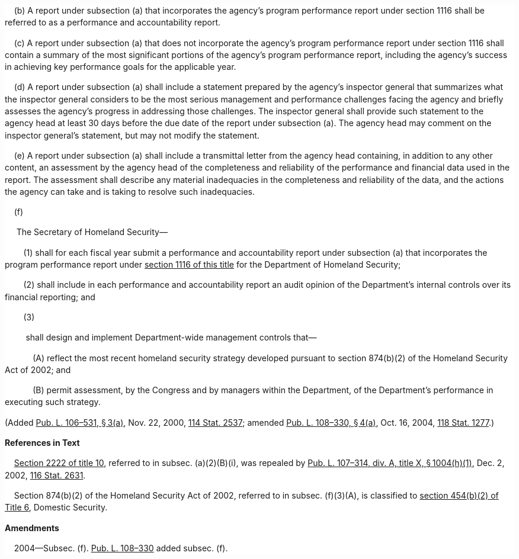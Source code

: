     (b) A report under subsection (a) that incorporates the agency’s program performance report under section 1116 shall be referred to as a performance and accountability report.

    (c) A report under subsection (a) that does not incorporate the agency’s program performance report under section 1116 shall contain a summary of the most significant portions of the agency’s program performance report, including the agency’s success in achieving key performance goals for the applicable year.

    (d) A report under subsection (a) shall include a statement prepared by the agency’s inspector general that summarizes what the inspector general considers to be the most serious management and performance challenges facing the agency and briefly assesses the agency’s progress in addressing those challenges. The inspector general shall provide such statement to the agency head at least 30 days before the due date of the report under subsection (a). The agency head may comment on the inspector general’s statement, but may not modify the statement.

    (e) A report under subsection (a) shall include a transmittal letter from the agency head containing, in addition to any other content, an assessment by the agency head of the completeness and reliability of the performance and financial data used in the report. The assessment shall describe any material inadequacies in the completeness and reliability of the data, and the actions the agency can take and is taking to resolve such inadequacies.

    (f)

     The Secretary of Homeland Security—

        (1) shall for each fiscal year submit a performance and accountability report under subsection (a) that incorporates the program performance report under [section 1116 of this title][/us/usc/t31/s1116] for the Department of Homeland Security;

        (2) shall include in each performance and accountability report an audit opinion of the Department’s internal controls over its financial reporting; and

        (3)

         shall design and implement Department-wide management controls that—

            (A) reflect the most recent homeland security strategy developed pursuant to section 874(b)(2) of the Homeland Security Act of 2002; and

            (B) permit assessment, by the Congress and by managers within the Department, of the Department’s performance in executing such strategy.

(Added [Pub. L. 106–531, § 3(a)][/us/pl/106/531/s3/a], Nov. 22, 2000, [114 Stat. 2537][/us/stat/114/2537]; amended [Pub. L. 108–330, § 4(a)][/us/pl/108/330/s4/a], Oct. 16, 2004, [118 Stat. 1277][/us/stat/118/1277].)

 __References in Text__ 

    [Section 2222 of title 10][/us/usc/t10/s2222], referred to in subsec. (a)(2)(B)(i), was repealed by [Pub. L. 107–314, div. A, title X, § 1004(h)(1)][/us/pl/107/314/s1004/h/1], Dec. 2, 2002, [116 Stat. 2631][/us/stat/116/2631].

    Section 874(b)(2) of the Homeland Security Act of 2002, referred to in subsec. (f)(3)(A), is classified to [section 454(b)(2) of Title 6][/us/usc/t6/s454/b/2], Domestic Security.

 __Amendments__ 

    2004—Subsec. (f). [Pub. L. 108–330][/us/pl/108/330] added subsec. (f).


[/us/usc/t28/s522]: https://publicdocs.github.io/go/links?ns=uslm&ref=%2Fus%2Fusc%2Ft28%2Fs522
[/us/usc/t31/s1116]: https://publicdocs.github.io/go/links?ns=uslm&ref=%2Fus%2Fusc%2Ft31%2Fs1116
[/us/pl/106/531/s3/a]: https://publicdocs.github.io/go/links?ns=uslm&ref=%2Fus%2Fpl%2F106%2F531%2Fs3%2Fa
[/us/stat/114/2537]: https://publicdocs.github.io/go/links?ns=uslm&ref=%2Fus%2Fstat%2F114%2F2537
[/us/pl/108/330/s4/a]: https://publicdocs.github.io/go/links?ns=uslm&ref=%2Fus%2Fpl%2F108%2F330%2Fs4%2Fa
[/us/stat/118/1277]: https://publicdocs.github.io/go/links?ns=uslm&ref=%2Fus%2Fstat%2F118%2F1277
[/us/usc/t10/s2222]: https://publicdocs.github.io/go/links?ns=uslm&ref=%2Fus%2Fusc%2Ft10%2Fs2222
[/us/pl/107/314/s1004/h/1]: https://publicdocs.github.io/go/links?ns=uslm&ref=%2Fus%2Fpl%2F107%2F314%2Fs1004%2Fh%2F1
[/us/stat/116/2631]: https://publicdocs.github.io/go/links?ns=uslm&ref=%2Fus%2Fstat%2F116%2F2631
[/us/usc/t6/s454/b/2]: https://publicdocs.github.io/go/links?ns=uslm&ref=%2Fus%2Fusc%2Ft6%2Fs454%2Fb%2F2
[/us/pl/108/330]: https://publicdocs.github.io/go/links?ns=uslm&ref=%2Fus%2Fpl%2F108%2F330
[/us/pl/112/217]: https://publicdocs.github.io/go/links?ns=uslm&ref=%2Fus%2Fpl%2F112%2F217
[/us/stat/126/1591]: https://publicdocs.github.io/go/links?ns=uslm&ref=%2Fus%2Fstat%2F126%2F1591
[/us/usc/t31/s3512]: https://publicdocs.github.io/go/links?ns=uslm&ref=%2Fus%2Fusc%2Ft31%2Fs3512
[/us/pl/108/330]: https://publicdocs.github.io/go/links?ns=uslm&ref=%2Fus%2Fpl%2F108%2F330
[/us/stat/118/1275]: https://publicdocs.github.io/go/links?ns=uslm&ref=%2Fus%2Fstat%2F118%2F1275
[/us/usc/t6/s101]: https://publicdocs.github.io/go/links?ns=uslm&ref=%2Fus%2Fusc%2Ft6%2Fs101
[/us/usc/t31/s3516/f]: https://publicdocs.github.io/go/links?ns=uslm&ref=%2Fus%2Fusc%2Ft31%2Fs3516%2Ff
[/us/pl/108/330]: https://publicdocs.github.io/go/links?ns=uslm&ref=%2Fus%2Fpl%2F108%2F330
[/us/stat/118/1275]: https://publicdocs.github.io/go/links?ns=uslm&ref=%2Fus%2Fstat%2F118%2F1275
[/us/usc/t31/s902/a/6]: https://publicdocs.github.io/go/links?ns=uslm&ref=%2Fus%2Fusc%2Ft31%2Fs902%2Fa%2F6
[/us/pl/108/330/s4/b]: https://publicdocs.github.io/go/links?ns=uslm&ref=%2Fus%2Fpl%2F108%2F330%2Fs4%2Fb
[/us/stat/118/1277]: https://publicdocs.github.io/go/links?ns=uslm&ref=%2Fus%2Fstat%2F118%2F1277
[/us/usc/t31/s3516/f]: https://publicdocs.github.io/go/links?ns=uslm&ref=%2Fus%2Fusc%2Ft31%2Fs3516%2Ff
[/us/usc/t31/s3516/f]: https://publicdocs.github.io/go/links?ns=uslm&ref=%2Fus%2Fusc%2Ft31%2Fs3516%2Ff
[/us/pl/106/531/s2]: https://publicdocs.github.io/go/links?ns=uslm&ref=%2Fus%2Fpl%2F106%2F531%2Fs2
[/us/stat/114/2537]: https://publicdocs.github.io/go/links?ns=uslm&ref=%2Fus%2Fstat%2F114%2F2537
[/us/usc/t31/s3501]: https://publicdocs.github.io/go/links?ns=uslm&ref=%2Fus%2Fusc%2Ft31%2Fs3501
[/us/pl/106/531/s3/b]: https://publicdocs.github.io/go/links?ns=uslm&ref=%2Fus%2Fpl%2F106%2F531%2Fs3%2Fb
[/us/stat/114/2538]: https://publicdocs.github.io/go/links?ns=uslm&ref=%2Fus%2Fstat%2F114%2F2538
[/us/usc/t31/s3516/a]: https://publicdocs.github.io/go/links?ns=uslm&ref=%2Fus%2Fusc%2Ft31%2Fs3516%2Fa